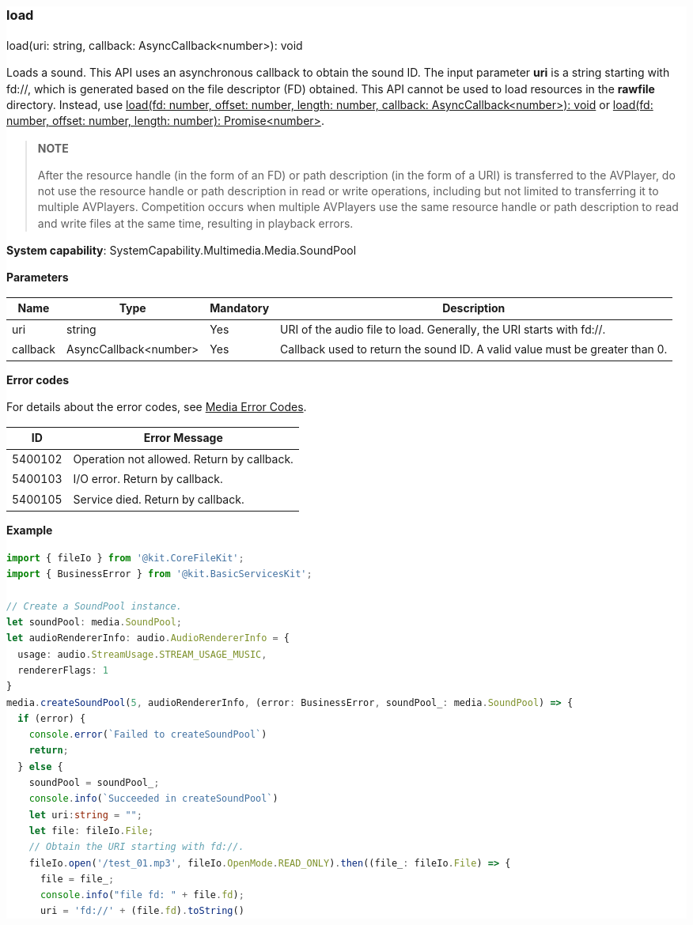 ### load

load(uri: string, callback: AsyncCallback\<number>): void

Loads a sound. This API uses an asynchronous callback to obtain the sound ID. The input parameter **uri** is a string starting with fd://, which is generated based on the file descriptor (FD) obtained.
This API cannot be used to load resources in the **rawfile** directory. Instead, use [load(fd: number, offset: number, length: number, callback: AsyncCallback\<number>): void](#load-2) or [load(fd: number, offset: number, length: number): Promise\<number>](#load-3).

>**NOTE**
>
>After the resource handle (in the form of an FD) or path description (in the form of a URI) is transferred to the AVPlayer, do not use the resource handle or path description in read or write operations, including but not limited to transferring it to multiple AVPlayers.
>Competition occurs when multiple AVPlayers use the same resource handle or path description to read and write files at the same time, resulting in playback errors.

**System capability**: SystemCapability.Multimedia.Media.SoundPool

**Parameters**

| Name  | Type                                  | Mandatory| Description                                 |
| -------- | -------------------------------------- | ---- | ------------------------------------- |
| uri   | string | Yes  | URI of the audio file to load. Generally, the URI starts with fd://.|
| callback | AsyncCallback\<number>                   | Yes  | Callback used to return the sound ID. A valid value must be greater than 0.|

**Error codes**

For details about the error codes, see [Media Error Codes](errorcode-media.md).

| ID| Error Message                               |
| -------- | --------------------------------------- |
| 5400102  | Operation not allowed. Return by callback.|
| 5400103  | I/O error. Return by callback. |
| 5400105  | Service died. Return by callback. |

**Example**

```ts
import { fileIo } from '@kit.CoreFileKit';
import { BusinessError } from '@kit.BasicServicesKit';

// Create a SoundPool instance.
let soundPool: media.SoundPool;
let audioRendererInfo: audio.AudioRendererInfo = {
  usage: audio.StreamUsage.STREAM_USAGE_MUSIC,
  rendererFlags: 1
}
media.createSoundPool(5, audioRendererInfo, (error: BusinessError, soundPool_: media.SoundPool) => {
  if (error) {
    console.error(`Failed to createSoundPool`)
    return;
  } else {
    soundPool = soundPool_;
    console.info(`Succeeded in createSoundPool`)
    let uri:string = "";
    let file: fileIo.File;
    // Obtain the URI starting with fd://.
    fileIo.open('/test_01.mp3', fileIo.OpenMode.READ_ONLY).then((file_: fileIo.File) => {
      file = file_;
      console.info("file fd: " + file.fd);
      uri = 'fd://' + (file.fd).toString()
```
